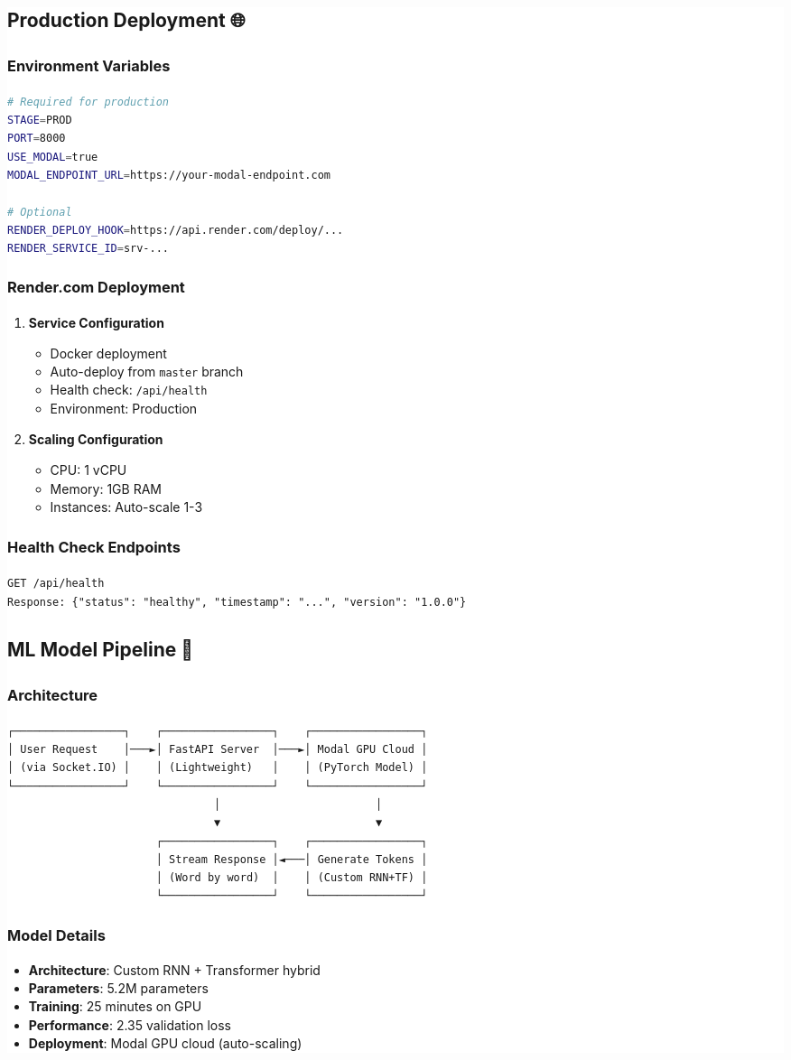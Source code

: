 ## Production Deployment 🌐

### Environment Variables
```bash
# Required for production
STAGE=PROD
PORT=8000
USE_MODAL=true
MODAL_ENDPOINT_URL=https://your-modal-endpoint.com

# Optional
RENDER_DEPLOY_HOOK=https://api.render.com/deploy/...
RENDER_SERVICE_ID=srv-...
```

### Render.com Deployment
1. **Service Configuration**
   - Docker deployment
   - Auto-deploy from `master` branch
   - Health check: `/api/health`
   - Environment: Production

2. **Scaling Configuration**
   - CPU: 1 vCPU
   - Memory: 1GB RAM
   - Instances: Auto-scale 1-3

### Health Check Endpoints
```http
GET /api/health
Response: {"status": "healthy", "timestamp": "...", "version": "1.0.0"}
```

## ML Model Pipeline 🤖

### Architecture
```
┌─────────────────┐    ┌─────────────────┐    ┌─────────────────┐
│ User Request    │───►│ FastAPI Server  │───►│ Modal GPU Cloud │
│ (via Socket.IO) │    │ (Lightweight)   │    │ (PyTorch Model) │
└─────────────────┘    └─────────────────┘    └─────────────────┘
                                │                        │
                                ▼                        ▼
                       ┌─────────────────┐    ┌─────────────────┐
                       │ Stream Response │◄───│ Generate Tokens │
                       │ (Word by word)  │    │ (Custom RNN+TF) │
                       └─────────────────┘    └─────────────────┘
```

### Model Details
- **Architecture**: Custom RNN + Transformer hybrid
- **Parameters**: 5.2M parameters
- **Training**: 25 minutes on GPU
- **Performance**: 2.35 validation loss
- **Deployment**: Modal GPU cloud (auto-scaling)
